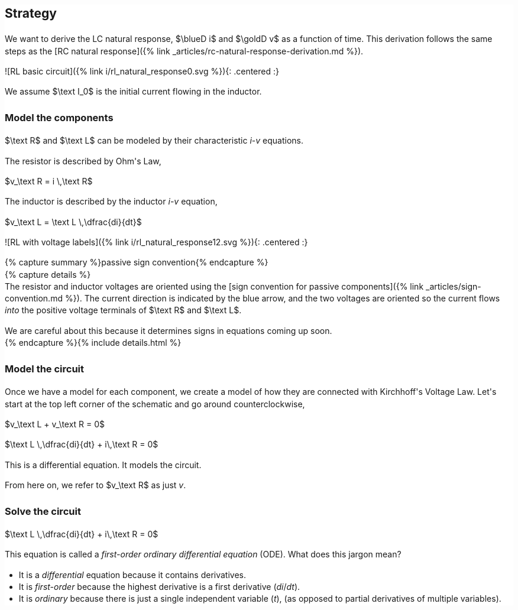 ## Strategy

We want to derive the $\text{LC}$ natural response, $\blueD i$ and $\goldD v$ as a function of time. This derivation follows the same steps as the [RC natural response]({% link _articles/rc-natural-response-derivation.md %}). 

![RL basic circuit]({% link i/rl_natural_response0.svg %}){: .centered :}

We assume $\text I_0$ is the initial current flowing in the inductor.

### Model the components

$\text R$ and $\text L$ can be modeled by their characteristic $i$-$v$ equations.

The resistor is described by Ohm's Law,

$v_\text R = i \,\text R$

The inductor is described by the inductor $i$-$v$ equation,

$v_\text L = \text L \,\dfrac{di}{dt}$

![RL with voltage labels]({% link i/rl_natural_response12.svg %}){: .centered :}

{% capture summary %}passive sign convention{% endcapture %}  
{% capture details %}  
The resistor and inductor voltages are oriented using the [sign convention for passive components]({% link _articles/sign-convention.md %}). The current direction is indicated by the blue arrow, and the two voltages are oriented so the current flows *into* the positive voltage terminals of $\text R$ and $\text L$.

We are careful about this because it determines signs in equations coming up soon.  
{% endcapture %}{% include details.html %} 

### Model the circuit

Once we have a model for each component, we create a model of how they are connected with Kirchhoff's Voltage Law. Let's start at the top left corner of the schematic and go around counterclockwise,

$v_\text L + v_\text R = 0$

$\text L \,\dfrac{di}{dt} + i\,\text R = 0$ 

This is a differential equation. It models the circuit.

From here on, we refer to $v_\text R$ as just $v$.

### Solve the circuit

$\text L \,\dfrac{di}{dt} + i\,\text R = 0$ 

This equation is called a *first-order ordinary differential equation* (ODE). What does this jargon mean? 

* It is a *differential* equation because it contains derivatives.
* It is *first-order* because the highest derivative is a first derivative $({di} / {dt})$.
* It is *ordinary* because there is just a single independent variable $(t)$, (as opposed to partial derivatives of multiple variables).   
